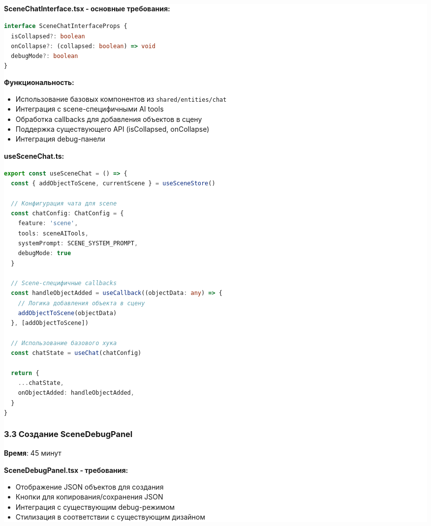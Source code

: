 **SceneChatInterface.tsx - основные требования:**

```typescript
interface SceneChatInterfaceProps {
  isCollapsed?: boolean
  onCollapse?: (collapsed: boolean) => void
  debugMode?: boolean
}
```

**Функциональность:**
- Использование базовых компонентов из `shared/entities/chat`
- Интеграция с scene-специфичными AI tools
- Обработка callbacks для добавления объектов в сцену
- Поддержка существующего API (isCollapsed, onCollapse)
- Интеграция debug-панели

**useSceneChat.ts:**
```typescript
export const useSceneChat = () => {
  const { addObjectToScene, currentScene } = useSceneStore()
  
  // Конфигурация чата для scene
  const chatConfig: ChatConfig = {
    feature: 'scene',
    tools: sceneAITools,
    systemPrompt: SCENE_SYSTEM_PROMPT,
    debugMode: true
  }
  
  // Scene-специфичные callbacks
  const handleObjectAdded = useCallback((objectData: any) => {
    // Логика добавления объекта в сцену
    addObjectToScene(objectData)
  }, [addObjectToScene])
  
  // Использование базового хука
  const chatState = useChat(chatConfig)
  
  return {
    ...chatState,
    onObjectAdded: handleObjectAdded,
  }
}
```

### 3.3 Создание SceneDebugPanel
**Время**: 45 минут

**SceneDebugPanel.tsx - требования:**
- Отображение JSON объектов для создания
- Кнопки для копирования/сохранения JSON
- Интеграция с существующим debug-режимом
- Стилизация в соответствии с существующим дизайном
